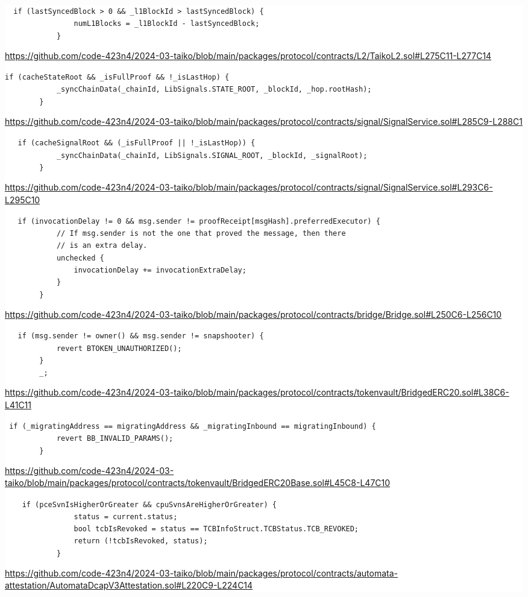 ```
  if (lastSyncedBlock > 0 && _l1BlockId > lastSyncedBlock) {
                numL1Blocks = _l1BlockId - lastSyncedBlock;
            }
```
https://github.com/code-423n4/2024-03-taiko/blob/main/packages/protocol/contracts/L2/TaikoL2.sol#L275C11-L277C14

```
if (cacheStateRoot && _isFullProof && !_isLastHop) {
            _syncChainData(_chainId, LibSignals.STATE_ROOT, _blockId, _hop.rootHash);
        }
```
https://github.com/code-423n4/2024-03-taiko/blob/main/packages/protocol/contracts/signal/SignalService.sol#L285C9-L288C1

```
   if (cacheSignalRoot && (_isFullProof || !_isLastHop)) {
            _syncChainData(_chainId, LibSignals.SIGNAL_ROOT, _blockId, _signalRoot);
        }
```
https://github.com/code-423n4/2024-03-taiko/blob/main/packages/protocol/contracts/signal/SignalService.sol#L293C6-L295C10

```
   if (invocationDelay != 0 && msg.sender != proofReceipt[msgHash].preferredExecutor) {
            // If msg.sender is not the one that proved the message, then there
            // is an extra delay.
            unchecked {
                invocationDelay += invocationExtraDelay;
            }
        }
```
https://github.com/code-423n4/2024-03-taiko/blob/main/packages/protocol/contracts/bridge/Bridge.sol#L250C6-L256C10

```
   if (msg.sender != owner() && msg.sender != snapshooter) {
            revert BTOKEN_UNAUTHORIZED();
        }
        _;
```
https://github.com/code-423n4/2024-03-taiko/blob/main/packages/protocol/contracts/tokenvault/BridgedERC20.sol#L38C6-L41C11

```
 if (_migratingAddress == migratingAddress && _migratingInbound == migratingInbound) {
            revert BB_INVALID_PARAMS();
        }
```
https://github.com/code-423n4/2024-03-taiko/blob/main/packages/protocol/contracts/tokenvault/BridgedERC20Base.sol#L45C8-L47C10

```
    if (pceSvnIsHigherOrGreater && cpuSvnsAreHigherOrGreater) {
                status = current.status;
                bool tcbIsRevoked = status == TCBInfoStruct.TCBStatus.TCB_REVOKED;
                return (!tcbIsRevoked, status);
            }
```
https://github.com/code-423n4/2024-03-taiko/blob/main/packages/protocol/contracts/automata-attestation/AutomataDcapV3Attestation.sol#L220C9-L224C14
